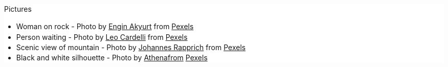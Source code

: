 Pictures
* Woman on rock - Photo by [Engin Akyurt](https://www.pexels.com/@enginakyurt?utm_content=attributionCopyText&utm_medium=referral&utm_source=pexels) from [Pexels](https://www.pexels.com/photo/woman-on-rock-formation-holding-a-flag-1493210/?utm_content=attributionCopyText&utm_medium=referral&utm_source=pexels)
* Person waiting - Photo by [Leo Cardelli](https://www.pexels.com/@cardellimedia?utm_content=attributionCopyText&utm_medium=referral&utm_source=pexels) from [Pexels](https://www.pexels.com/photo/photography-of-person-walking-on-road-1236701/?utm_content=attributionCopyText&utm_medium=referral&utm_source=pexels)
* Scenic view of mountain - Photo by [Johannes Rapprich](https://www.pexels.com/@jrapprich?utm_content=attributionCopyText&utm_medium=referral&utm_source=pexels) from [Pexels](https://www.pexels.com/photo/scenic-view-of-mountain-during-daytime-1482927/?utm_content=attributionCopyText&utm_medium=referral&utm_source=pexels)
* Black and white silhouette - Photo by [Athenafrom](https://www.pexels.com/@pedro?utm_content=attributionCopyText&utm_medium=referral&utm_source=pexels) [Pexels](https://www.pexels.com/photo/black-and-white-silhouette-of-christ-the-redeemer-1804177/?utm_content=attributionCopyText&utm_medium=referral&utm_source=pexels)




